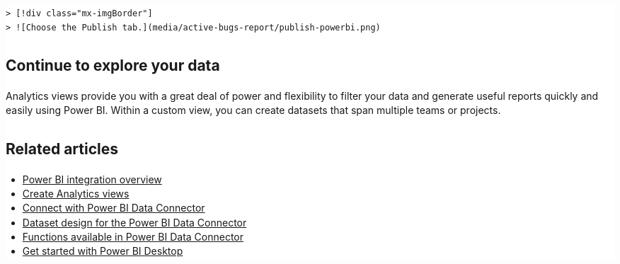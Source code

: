     > [!div class="mx-imgBorder"]
    > ![Choose the Publish tab.](media/active-bugs-report/publish-powerbi.png)

## Continue to explore your data

Analytics views provide you with a great deal of power and flexibility to filter your data and generate useful reports quickly and easily using Power BI. Within a custom view, you can create datasets that span multiple teams or projects. 

 

## Related articles 

- [Power BI integration overview](overview.md) 
- [Create Analytics views](analytics-views-create.md)
- [Connect with Power BI Data Connector](data-connector-connect.md)
- [Dataset design for the Power BI Data Connector](data-connector-dataset.md)
- [Functions available in Power BI Data Connector](data-connector-functions.md)
- [Get started with Power BI Desktop](/power-bi/fundamentals/desktop-getting-started)
